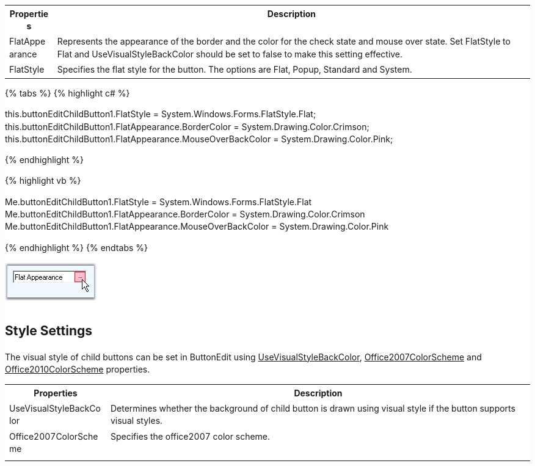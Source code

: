<table>
<tr>
<th>
Properties</th><th>
Description</th></tr>
<tr>
<td>
FlatAppearance</td><td>
Represents the appearance of the border and the color for the check state and mouse over state. Set FlatStyle to Flat and UseVisualStyleBackColor should be set to false to make this setting effective.</td></tr>
<tr>
<td>
FlatStyle</td><td>
Specifies the flat style for the button. The options are Flat, Popup, Standard and System.</td></tr>
</table>

{% tabs %}
{% highlight c# %}

this.buttonEditChildButton1.FlatStyle = System.Windows.Forms.FlatStyle.Flat;
this.buttonEditChildButton1.FlatAppearance.BorderColor = System.Drawing.Color.Crimson;
this.buttonEditChildButton1.FlatAppearance.MouseOverBackColor = System.Drawing.Color.Pink;

{% endhighlight %}

{% highlight vb %}

Me.buttonEditChildButton1.FlatStyle = System.Windows.Forms.FlatStyle.Flat
Me.buttonEditChildButton1.FlatAppearance.BorderColor = System.Drawing.Color.Crimson
Me.buttonEditChildButton1.FlatAppearance.MouseOverBackColor = System.Drawing.Color.Pink

{% endhighlight %}
{% endtabs %}

 ![Flat style of child button](Overview_images/Overview_img99.jpeg) 
 
## Style Settings

The visual style of child buttons can be set in ButtonEdit using [UseVisualStyleBackColor](https://help.syncfusion.com/cr/cref_files/windowsforms/Syncfusion.Tools.Windows~Syncfusion.Windows.Forms.Tools.ButtonEditChildButton_members.html#), [Office2007ColorScheme](https://help.syncfusion.com/cr/cref_files/windowsforms/Syncfusion.Shared.Base~Syncfusion.Windows.Forms.ButtonAdv~Office2007ColorScheme.html) and [Office2010ColorScheme](https://help.syncfusion.com/cr/cref_files/windowsforms/Syncfusion.Shared.Base~Syncfusion.Windows.Forms.ButtonAdv~Office2010ColorScheme.html) properties.

<table>
<tr>
<th>
Properties</th><th>
Description</th></tr>
<tr>
<td>
UseVisualStyleBackColor</td><td>
Determines whether the background of child button is drawn using visual style if the button supports visual styles.</td></tr>
<tr>
<td>
Office2007ColorScheme</td><td>
Specifies the office2007 color scheme.</td></tr>
<tr>
<td>
